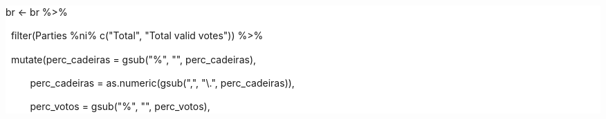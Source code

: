 
<span class="crayon-v">br</span><span class="crayon-h"> </span><span
class="crayon-o">&lt;</span><span class="crayon-o">-</span><span
class="crayon-h"> </span><span class="crayon-v">br</span><span
class="crayon-h"> </span><span class="crayon-o">%</span><span
class="crayon-o">&gt;</span><span class="crayon-o">%</span><span
class="crayon-h"> </span>

<span class="crayon-h">  </span><span
class="crayon-e">filter</span><span class="crayon-sy">(</span><span
class="crayon-v">Parties</span><span class="crayon-h"> </span><span
class="crayon-o">%</span><span class="crayon-v">ni</span><span
class="crayon-o">%</span><span class="crayon-h"> </span><span
class="crayon-e">c</span><span class="crayon-sy">(</span><span
class="crayon-s">"Total"</span><span class="crayon-sy">,</span><span
class="crayon-h"> </span><span class="crayon-s">"Total valid
votes"</span><span class="crayon-sy">)</span><span
class="crayon-sy">)</span><span class="crayon-h"> </span><span
class="crayon-o">%</span><span class="crayon-o">&gt;</span><span
class="crayon-o">%</span><span class="crayon-h"> </span>

<span class="crayon-h">  </span><span
class="crayon-e">mutate</span><span class="crayon-sy">(</span><span
class="crayon-v">perc\_cadeiras</span><span class="crayon-h">
</span><span class="crayon-o">=</span><span class="crayon-h">
</span><span class="crayon-e">gsub</span><span
class="crayon-sy">(</span><span class="crayon-s">"%"</span><span
class="crayon-sy">,</span><span class="crayon-h"> </span><span
class="crayon-s">""</span><span class="crayon-sy">,</span><span
class="crayon-h"> </span><span
class="crayon-v">perc\_cadeiras</span><span
class="crayon-sy">)</span><span class="crayon-sy">,</span>

<span class="crayon-h">         </span><span
class="crayon-v">perc\_cadeiras</span><span class="crayon-h">
</span><span class="crayon-o">=</span><span class="crayon-h">
</span><span class="crayon-st">as</span><span
class="crayon-sy">.</span><span class="crayon-e">numeric</span><span
class="crayon-sy">(</span><span class="crayon-e">gsub</span><span
class="crayon-sy">(</span><span class="crayon-s">","</span><span
class="crayon-sy">,</span><span class="crayon-h"> </span><span
class="crayon-s">"\\."</span><span class="crayon-sy">,</span><span
class="crayon-h"> </span><span
class="crayon-v">perc\_cadeiras</span><span
class="crayon-sy">)</span><span class="crayon-sy">)</span><span
class="crayon-sy">,</span>

<span class="crayon-h">         </span><span
class="crayon-v">perc\_votos</span><span class="crayon-h"> </span><span
class="crayon-o">=</span><span class="crayon-h"> </span><span
class="crayon-e">gsub</span><span class="crayon-sy">(</span><span
class="crayon-s">"%"</span><span class="crayon-sy">,</span><span
class="crayon-h"> </span><span class="crayon-s">""</span><span
class="crayon-sy">,</span><span class="crayon-h"> </span><span
class="crayon-v">perc\_votos</span><span class="crayon-sy">)</span><span
class="crayon-sy">,</span>
